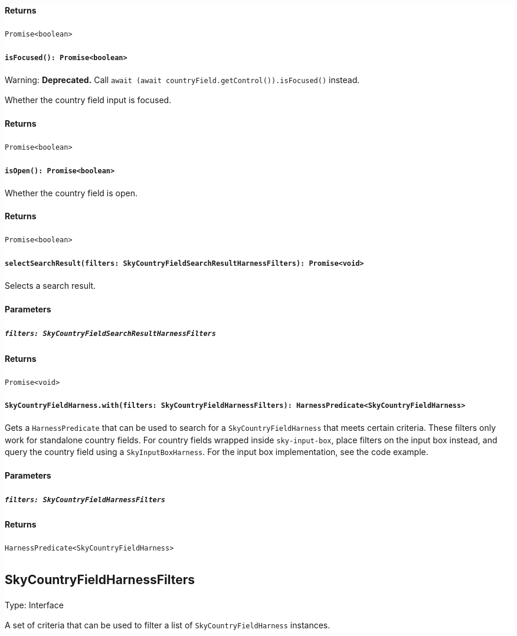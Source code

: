 #### Returns

`Promise<boolean>`

#### `isFocused(): Promise<boolean>`

Warning: **Deprecated.** Call `await (await countryField.getControl()).isFocused()` instead.

Whether the country field input is focused.

#### Returns

`Promise<boolean>`

#### `isOpen(): Promise<boolean>`

Whether the country field is open.

#### Returns

`Promise<boolean>`

#### `selectSearchResult(filters: SkyCountryFieldSearchResultHarnessFilters): Promise<void>`

Selects a search result.

#### Parameters

##### `filters: SkyCountryFieldSearchResultHarnessFilters`

#### Returns

`Promise<void>`

#### `SkyCountryFieldHarness.with(filters: SkyCountryFieldHarnessFilters): HarnessPredicate<SkyCountryFieldHarness>`

Gets a `HarnessPredicate` that can be used to search for a `SkyCountryFieldHarness` that meets certain criteria. These filters only work for standalone country fields. For country fields wrapped inside `sky-input-box`, place filters on the input box instead, and query the country field using a `SkyInputBoxHarness`. For the input box implementation, see the code example.

#### Parameters

##### `filters: SkyCountryFieldHarnessFilters`

#### Returns

`HarnessPredicate<SkyCountryFieldHarness>`

 SkyCountryFieldHarnessFilters
------------------------------

Type: Interface

A set of criteria that can be used to filter a list of `SkyCountryFieldHarness` instances.
